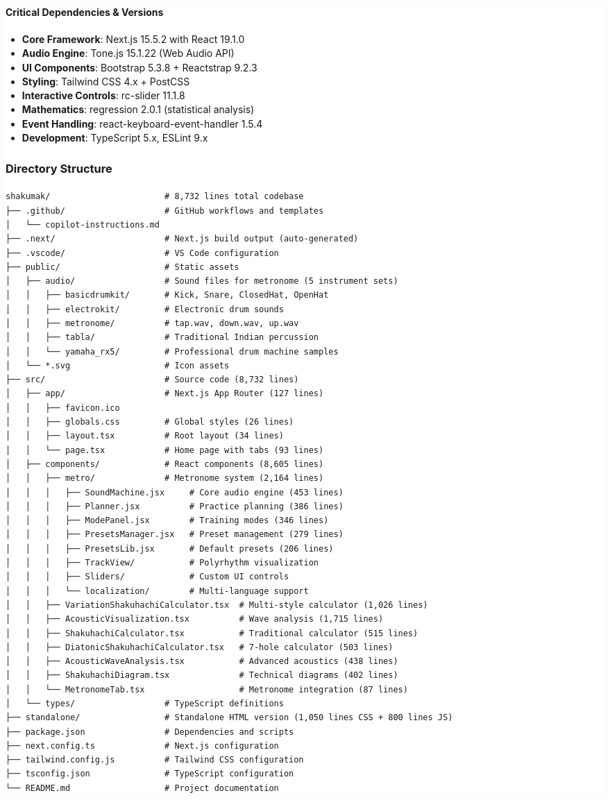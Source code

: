 #### **Critical Dependencies & Versions**
- **Core Framework**: Next.js 15.5.2 with React 19.1.0
- **Audio Engine**: Tone.js 15.1.22 (Web Audio API)
- **UI Components**: Bootstrap 5.3.8 + Reactstrap 9.2.3
- **Styling**: Tailwind CSS 4.x + PostCSS
- **Interactive Controls**: rc-slider 11.1.8
- **Mathematics**: regression 2.0.1 (statistical analysis)
- **Event Handling**: react-keyboard-event-handler 1.5.4
- **Development**: TypeScript 5.x, ESLint 9.x

### Directory Structure
```
shakumak/                       # 8,732 lines total codebase
├── .github/                    # GitHub workflows and templates
│   └── copilot-instructions.md
├── .next/                      # Next.js build output (auto-generated)
├── .vscode/                    # VS Code configuration
├── public/                     # Static assets
│   ├── audio/                  # Sound files for metronome (5 instrument sets)
│   │   ├── basicdrumkit/       # Kick, Snare, ClosedHat, OpenHat
│   │   ├── electrokit/         # Electronic drum sounds
│   │   ├── metronome/          # tap.wav, down.wav, up.wav
│   │   ├── tabla/              # Traditional Indian percussion
│   │   └── yamaha_rx5/         # Professional drum machine samples
│   └── *.svg                   # Icon assets
├── src/                        # Source code (8,732 lines)
│   ├── app/                    # Next.js App Router (127 lines)
│   │   ├── favicon.ico
│   │   ├── globals.css         # Global styles (26 lines)
│   │   ├── layout.tsx          # Root layout (34 lines)
│   │   └── page.tsx            # Home page with tabs (93 lines)
│   ├── components/             # React components (8,605 lines)
│   │   ├── metro/              # Metronome system (2,164 lines)
│   │   │   ├── SoundMachine.jsx     # Core audio engine (453 lines)
│   │   │   ├── Planner.jsx          # Practice planning (386 lines)
│   │   │   ├── ModePanel.jsx        # Training modes (346 lines)
│   │   │   ├── PresetsManager.jsx   # Preset management (279 lines)
│   │   │   ├── PresetsLib.jsx       # Default presets (206 lines)
│   │   │   ├── TrackView/           # Polyrhythm visualization
│   │   │   ├── Sliders/             # Custom UI controls
│   │   │   └── localization/        # Multi-language support
│   │   ├── VariationShakuhachiCalculator.tsx  # Multi-style calculator (1,026 lines)
│   │   ├── AcousticVisualization.tsx          # Wave analysis (1,715 lines)
│   │   ├── ShakuhachiCalculator.tsx           # Traditional calculator (515 lines)
│   │   ├── DiatonicShakuhachiCalculator.tsx   # 7-hole calculator (503 lines)
│   │   ├── AcousticWaveAnalysis.tsx           # Advanced acoustics (438 lines)
│   │   ├── ShakuhachiDiagram.tsx              # Technical diagrams (402 lines)
│   │   └── MetronomeTab.tsx                   # Metronome integration (87 lines)
│   └── types/                  # TypeScript definitions
├── standalone/                 # Standalone HTML version (1,050 lines CSS + 800 lines JS)
├── package.json                # Dependencies and scripts
├── next.config.ts              # Next.js configuration
├── tailwind.config.js          # Tailwind CSS configuration
├── tsconfig.json               # TypeScript configuration
└── README.md                   # Project documentation
```
